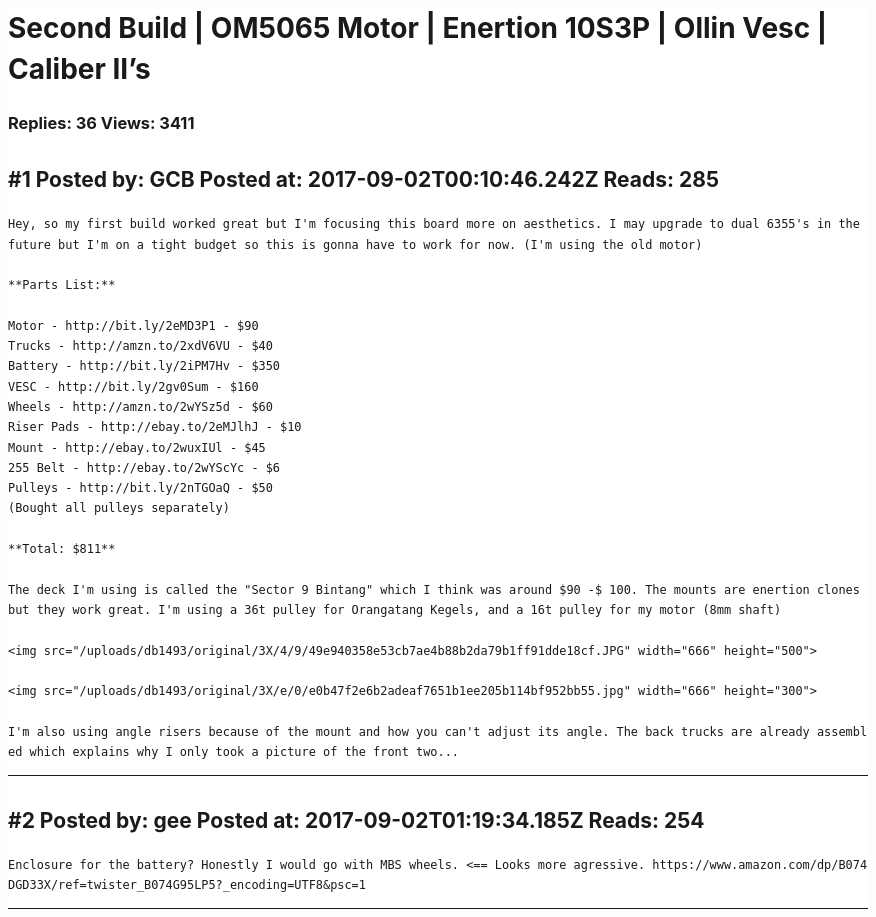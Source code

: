 # Second Build &#124; OM5065 Motor &#124; Enertion 10S3P &#124; Ollin Vesc &#124; Caliber II&rsquo;s

### Replies: 36 Views: 3411

## \#1 Posted by: GCB Posted at: 2017-09-02T00:10:46.242Z Reads: 285

```
Hey, so my first build worked great but I'm focusing this board more on aesthetics. I may upgrade to dual 6355's in the future but I'm on a tight budget so this is gonna have to work for now. (I'm using the old motor)

**Parts List:**

Motor - http://bit.ly/2eMD3P1 - $90 
Trucks - http://amzn.to/2xdV6VU - $40
Battery - http://bit.ly/2iPM7Hv - $350
VESC - http://bit.ly/2gv0Sum - $160
Wheels - http://amzn.to/2wYSz5d - $60
Riser Pads - http://ebay.to/2eMJlhJ - $10
Mount - http://ebay.to/2wuxIUl - $45
255 Belt - http://ebay.to/2wYScYc - $6
Pulleys - http://bit.ly/2nTGOaQ - $50 
(Bought all pulleys separately)

**Total: $811**

The deck I'm using is called the "Sector 9 Bintang" which I think was around $90 -$ 100. The mounts are enertion clones but they work great. I'm using a 36t pulley for Orangatang Kegels, and a 16t pulley for my motor (8mm shaft)

<img src="/uploads/db1493/original/3X/4/9/49e940358e53cb7ae4b88b2da79b1ff91dde18cf.JPG" width="666" height="500">

<img src="/uploads/db1493/original/3X/e/0/e0b47f2e6b2adeaf7651b1ee205b114bf952bb55.jpg" width="666" height="300">

I'm also using angle risers because of the mount and how you can't adjust its angle. The back trucks are already assembled which explains why I only took a picture of the front two...
```

---
## \#2 Posted by: gee Posted at: 2017-09-02T01:19:34.185Z Reads: 254

```
Enclosure for the battery? Honestly I would go with MBS wheels. <== Looks more agressive. https://www.amazon.com/dp/B074DGD33X/ref=twister_B074G95LP5?_encoding=UTF8&psc=1
```

---